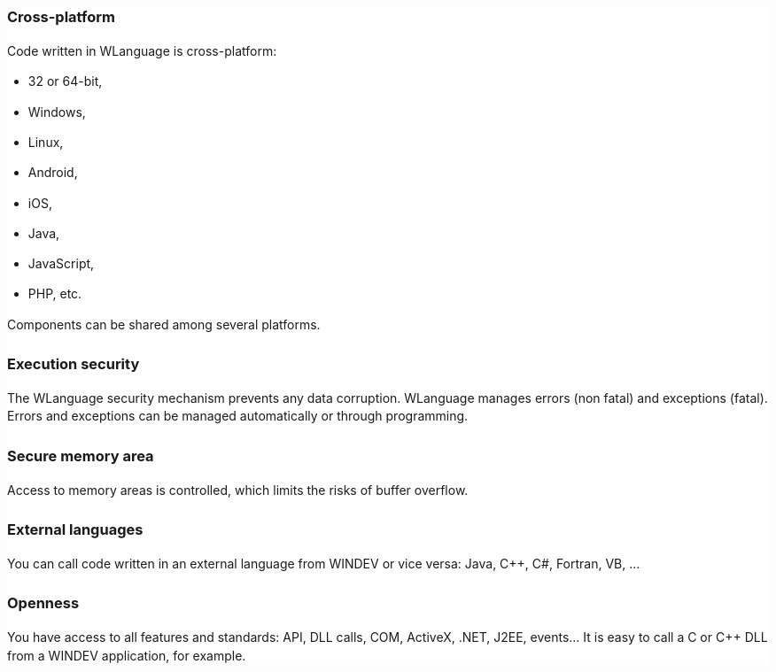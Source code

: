 



### Cross-platform
<a name="crossplatform_ELTPARAGRAPHE000215"></a>

Code written in WLanguage is cross-platform:

- 32 or 64-bit,

- Windows, 

- Linux, 

- Android, 

- iOS, 

- Java, 

- JavaScript, 

- PHP, etc.


Components can be shared among several platforms.


### Execution security
<a name="execution_security_ELTPARAGRAPHE000231"></a>

The WLanguage security mechanism prevents any data corruption. WLanguage manages errors (non fatal) and exceptions (fatal). Errors and exceptions can be managed automatically or through programming.


### Secure memory area
<a name="secure_memory_area_ELTPARAGRAPHE000236"></a>

Access to memory areas is controlled, which limits the risks of buffer overflow.


### External languages
<a name="external_languages_ELTPARAGRAPHE000241"></a>

You can call code written in an external language from WINDEV or vice versa: Java, C++, C#, Fortran, VB, ...


### Openness
<a name="openness_ELTPARAGRAPHE000246"></a>

You have access to all features and standards: API, DLL calls, COM, ActiveX, .NET, J2EE, events...
It is easy to call a C or C++ DLL from a WINDEV application, for example.



